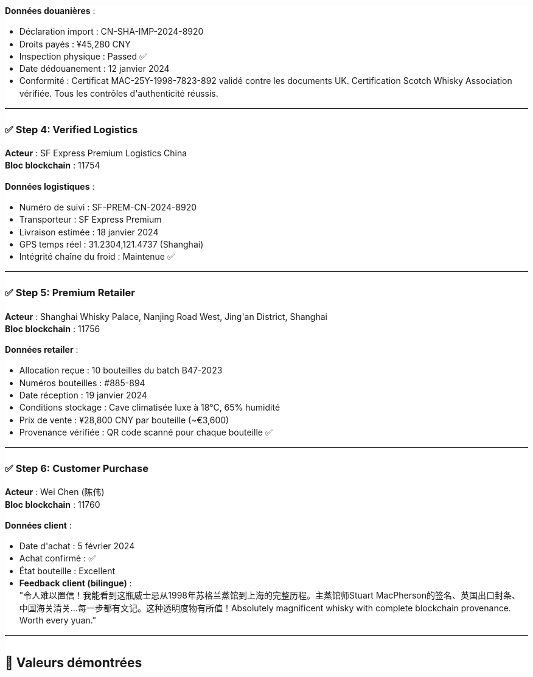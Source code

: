 **Données douanières** :
- Déclaration import : CN-SHA-IMP-2024-8920
- Droits payés : ¥45,280 CNY
- Inspection physique : Passed ✅
- Date dédouanement : 12 janvier 2024
- Conformité : Certificat MAC-25Y-1998-7823-892 validé contre les documents UK. Certification Scotch Whisky Association vérifiée. Tous les contrôles d'authenticité réussis.

---

### ✅ Step 4: Verified Logistics
**Acteur** : SF Express Premium Logistics China  
**Bloc blockchain** : 11754

**Données logistiques** :
- Numéro de suivi : SF-PREM-CN-2024-8920
- Transporteur : SF Express Premium
- Livraison estimée : 18 janvier 2024
- GPS temps réel : 31.2304,121.4737 (Shanghai)
- Intégrité chaîne du froid : Maintenue ✅

---

### ✅ Step 5: Premium Retailer
**Acteur** : Shanghai Whisky Palace, Nanjing Road West, Jing'an District, Shanghai  
**Bloc blockchain** : 11756

**Données retailer** :
- Allocation reçue : 10 bouteilles du batch B47-2023
- Numéros bouteilles : #885-894
- Date réception : 19 janvier 2024
- Conditions stockage : Cave climatisée luxe à 18°C, 65% humidité
- Prix de vente : ¥28,800 CNY par bouteille (~€3,600)
- Provenance vérifiée : QR code scanné pour chaque bouteille ✅

---

### ✅ Step 6: Customer Purchase
**Acteur** : Wei Chen (陈伟)  
**Bloc blockchain** : 11760

**Données client** :
- Date d'achat : 5 février 2024
- Achat confirmé : ✅
- État bouteille : Excellent
- **Feedback client (bilingue)** :  
  "令人难以置信！我能看到这瓶威士忌从1998年苏格兰蒸馆到上海的完整历程。主蒸馆师Stuart MacPherson的签名、英国出口封条、中国海关清关…每一步都有文记。这种透明度物有所值！Absolutely magnificent whisky with complete blockchain provenance. Worth every yuan."

---

## 🎯 Valeurs démontrées
